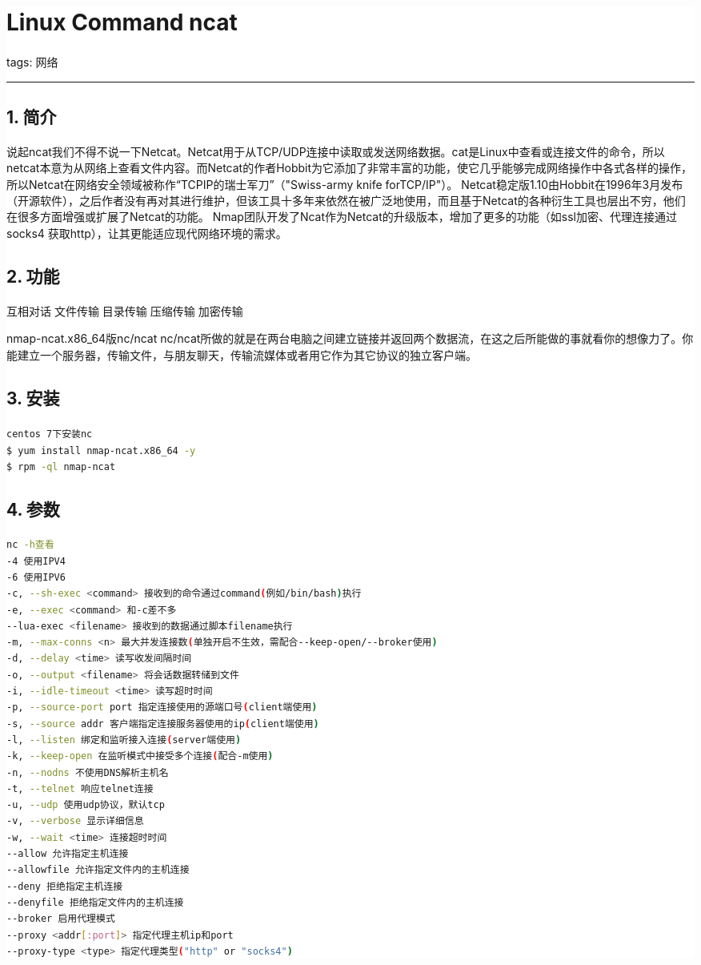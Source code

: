 #  Linux Command ncat 
tags: 网络



------

## 1. 简介

说起ncat我们不得不说一下Netcat。Netcat用于从TCP/UDP连接中读取或发送网络数据。cat是Linux中查看或连接文件的命令，所以netcat本意为从网络上查看文件内容。而Netcat的作者Hobbit为它添加了非常丰富的功能，使它几乎能够完成网络操作中各式各样的操作，所以Netcat在网络安全领域被称作“TCPIP的瑞士军刀”（"Swiss-army knife forTCP/IP"）。
Netcat稳定版1.10由Hobbit在1996年3月发布（开源软件），之后作者没有再对其进行维护，但该工具十多年来依然在被广泛地使用，而且基于Netcat的各种衍生工具也层出不穷，他们在很多方面增强或扩展了Netcat的功能。
Nmap团队开发了Ncat作为Netcat的升级版本，增加了更多的功能（如ssl加密、代理连接通过socks4 获取http），让其更能适应现代网络环境的需求。
## 2. 功能

互相对话
文件传输
目录传输
压缩传输
加密传输

nmap-ncat.x86_64版nc/ncat
nc/ncat所做的就是在两台电脑之间建立链接并返回两个数据流，在这之后所能做的事就看你的想像力了。你能建立一个服务器，传输文件，与朋友聊天，传输流媒体或者用它作为其它协议的独立客户端。

## 3. 安装

```bash
centos 7下安装nc
$ yum install nmap-ncat.x86_64 -y
$ rpm -ql nmap-ncat
```

## 4. 参数

```bash
nc -h查看
-4 使用IPV4
-6 使用IPV6
-c, --sh-exec <command> 接收到的命令通过command(例如/bin/bash)执行
-e, --exec <command> 和-c差不多
--lua-exec <filename> 接收到的数据通过脚本filename执行
-m, --max-conns <n> 最大并发连接数(单独开启不生效，需配合--keep-open/--broker使用)
-d, --delay <time> 读写收发间隔时间
-o, --output <filename> 将会话数据转储到文件
-i, --idle-timeout <time> 读写超时时间
-p, --source-port port 指定连接使用的源端口号(client端使用)
-s, --source addr 客户端指定连接服务器使用的ip(client端使用)
-l, --listen 绑定和监听接入连接(server端使用)
-k, --keep-open 在监听模式中接受多个连接(配合-m使用)
-n, --nodns 不使用DNS解析主机名
-t, --telnet 响应telnet连接
-u, --udp 使用udp协议，默认tcp
-v, --verbose 显示详细信息
-w, --wait <time> 连接超时时间
--allow 允许指定主机连接
--allowfile 允许指定文件内的主机连接
--deny 拒绝指定主机连接
--denyfile 拒绝指定文件内的主机连接
--broker 启用代理模式
--proxy <addr[:port]> 指定代理主机ip和port
--proxy-type <type> 指定代理类型("http" or "socks4")
```